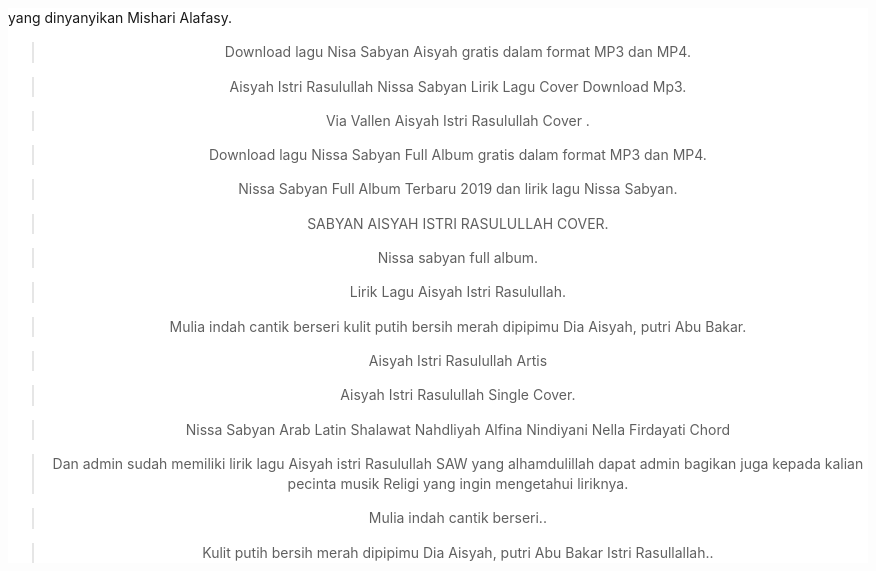 yang dinyanyikan Mishari Alafasy.</p></blockquote><blockquote class='blockquote text-center p-2'><p class='mb-0' align='center'>Download lagu Nisa Sabyan Aisyah gratis dalam format MP3 dan MP4.</p></blockquote><blockquote class='blockquote text-center p-2'><p class='mb-0' align='center'>Aisyah Istri Rasulullah Nissa Sabyan Lirik Lagu Cover Download Mp3.</p></blockquote><blockquote class='blockquote text-center p-2'><p class='mb-0' align='center'>Via Vallen Aisyah Istri Rasulullah Cover .</p></blockquote><blockquote class='blockquote text-center p-2'><p class='mb-0' align='center'>Download lagu Nissa Sabyan Full Album gratis dalam format MP3 dan MP4.</p></blockquote><blockquote class='blockquote text-center p-2'><p class='mb-0' align='center'>Nissa Sabyan Full Album Terbaru 2019 dan lirik lagu Nissa Sabyan.</p></blockquote><blockquote class='blockquote text-center p-2'><p class='mb-0' align='center'>SABYAN AISYAH ISTRI RASULULLAH COVER.</p></blockquote><blockquote class='blockquote text-center p-2'><p class='mb-0' align='center'>Nissa sabyan full album.</p></blockquote><blockquote class='blockquote text-center p-2'><p class='mb-0' align='center'>Lirik Lagu Aisyah Istri Rasulullah.</p></blockquote><blockquote class='blockquote text-center p-2'><p class='mb-0' align='center'>Mulia indah cantik berseri kulit putih bersih merah dipipimu Dia Aisyah, putri Abu Bakar.</p></blockquote><blockquote class='blockquote text-center p-2'><p class='mb-0' align='center'>Aisyah Istri Rasulullah Artis</p></blockquote><blockquote class='blockquote text-center p-2'><p class='mb-0' align='center'>Aisyah Istri Rasulullah Single Cover.</p></blockquote><blockquote class='blockquote text-center p-2'><p class='mb-0' align='center'>Nissa Sabyan Arab Latin Shalawat Nahdliyah Alfina Nindiyani Nella Firdayati Chord</p></blockquote><blockquote class='blockquote text-center p-2'><p class='mb-0' align='center'>Dan admin sudah memiliki lirik lagu Aisyah istri Rasulullah SAW yang alhamdulillah dapat admin bagikan juga kepada kalian pecinta musik Religi yang ingin mengetahui liriknya.</p></blockquote><blockquote class='blockquote text-center p-2'><p class='mb-0' align='center'>Mulia indah cantik berseri..</p></blockquote><blockquote class='blockquote text-center p-2'><p class='mb-0' align='center'>Kulit putih bersih merah dipipimu Dia Aisyah, putri Abu Bakar Istri Rasullallah..</p></blockquote>